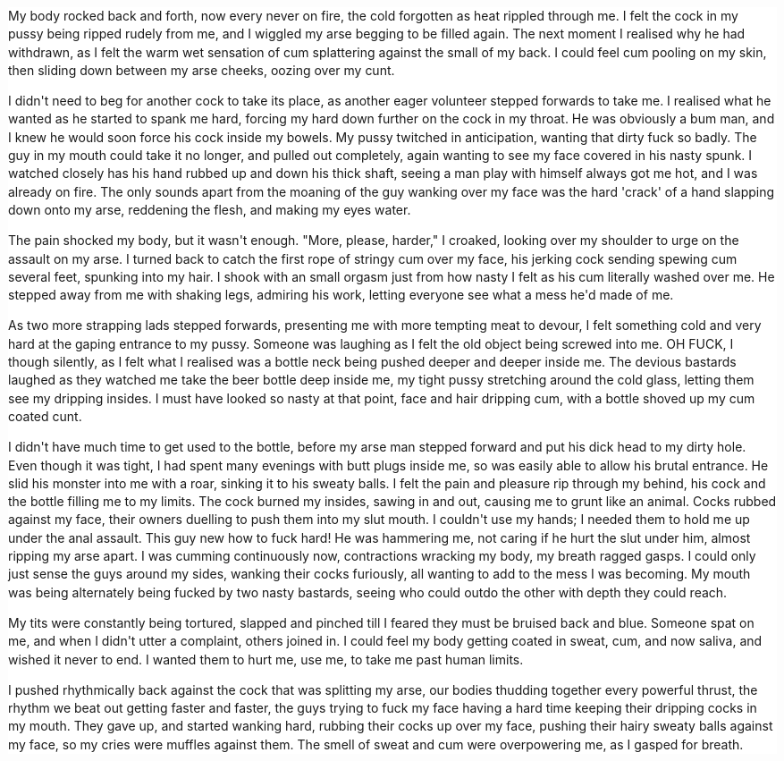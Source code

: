 My body rocked back and forth, now every never on fire, the cold forgotten as heat rippled through me. I felt the cock in my pussy being ripped rudely from me, and I wiggled my arse begging to be filled again. The next moment I realised why he had withdrawn, as I felt the warm wet sensation of cum splattering against the small of my back. I could feel cum pooling on my skin, then sliding down between my arse cheeks, oozing over my cunt. 

I didn't need to beg for another cock to take its place, as another eager volunteer stepped forwards to take me. I realised what he wanted as he started to spank me hard, forcing my hard down further on the cock in my throat. He was obviously a bum man, and I knew he would soon force his cock inside my bowels. My pussy twitched in anticipation, wanting that dirty fuck so badly. The guy in my mouth could take it no longer, and pulled out completely, again wanting to see my face covered in his nasty spunk. I watched closely has his hand rubbed up and down his thick shaft, seeing a man play with himself always got me hot, and I was already on fire. The only sounds apart from the moaning of the guy wanking over my face was the hard 'crack' of a hand slapping down onto my arse, reddening the flesh, and making my eyes water. 

The pain shocked my body, but it wasn't enough. "More, please, harder," I croaked, looking over my shoulder to urge on the assault on my arse. I turned back to catch the first rope of stringy cum over my face, his jerking cock sending spewing cum several feet, spunking into my hair. I shook with an small orgasm just from how nasty I felt as his cum literally washed over me. He stepped away from me with shaking legs, admiring his work, letting everyone see what a mess he'd made of me. 

As two more strapping lads stepped forwards, presenting me with more tempting meat to devour, I felt something cold and very hard at the gaping entrance to my pussy. Someone was laughing as I felt the old object being screwed into me. OH FUCK, I though silently, as I felt what I realised was a bottle neck being pushed deeper and deeper inside me. The devious bastards laughed as they watched me take the beer bottle deep inside me, my tight pussy stretching around the cold glass, letting them see my dripping insides. I must have looked so nasty at that point, face and hair dripping cum, with a bottle shoved up my cum coated cunt. 

I didn't have much time to get used to the bottle, before my arse man stepped forward and put his dick head to my dirty hole. Even though it was tight, I had spent many evenings with butt plugs inside me, so was easily able to allow his brutal entrance. He slid his monster into me with a roar, sinking it to his sweaty balls. I felt the pain and pleasure rip through my behind, his cock and the bottle filling me to my limits. The cock burned my insides, sawing in and out, causing me to grunt like an animal. Cocks rubbed against my face, their owners duelling to push them into my slut mouth. I couldn't use my hands; I needed them to hold me up under the anal assault. This guy new how to fuck hard! He was hammering me, not caring if he hurt the slut under him, almost ripping my arse apart. I was cumming continuously now, contractions wracking my body, my breath ragged gasps. I could only just sense the guys around my sides, wanking their cocks furiously, all wanting to add to the mess I was becoming. My mouth was being alternately being fucked by two nasty bastards, seeing who could outdo the other with depth they could reach. 

My tits were constantly being tortured, slapped and pinched till I feared they must be bruised back and blue. Someone spat on me, and when I didn't utter a complaint, others joined in. I could feel my body getting coated in sweat, cum, and now saliva, and wished it never to end. I wanted them to hurt me, use me, to take me past human limits. 

I pushed rhythmically back against the cock that was splitting my arse, our bodies thudding together every powerful thrust, the rhythm we beat out getting faster and faster, the guys trying to fuck my face having a hard time keeping their dripping cocks in my mouth. They gave up, and started wanking hard, rubbing their cocks up over my face, pushing their hairy sweaty balls against my face, so my cries were muffles against them. The smell of sweat and cum were overpowering me, as I gasped for breath. 
